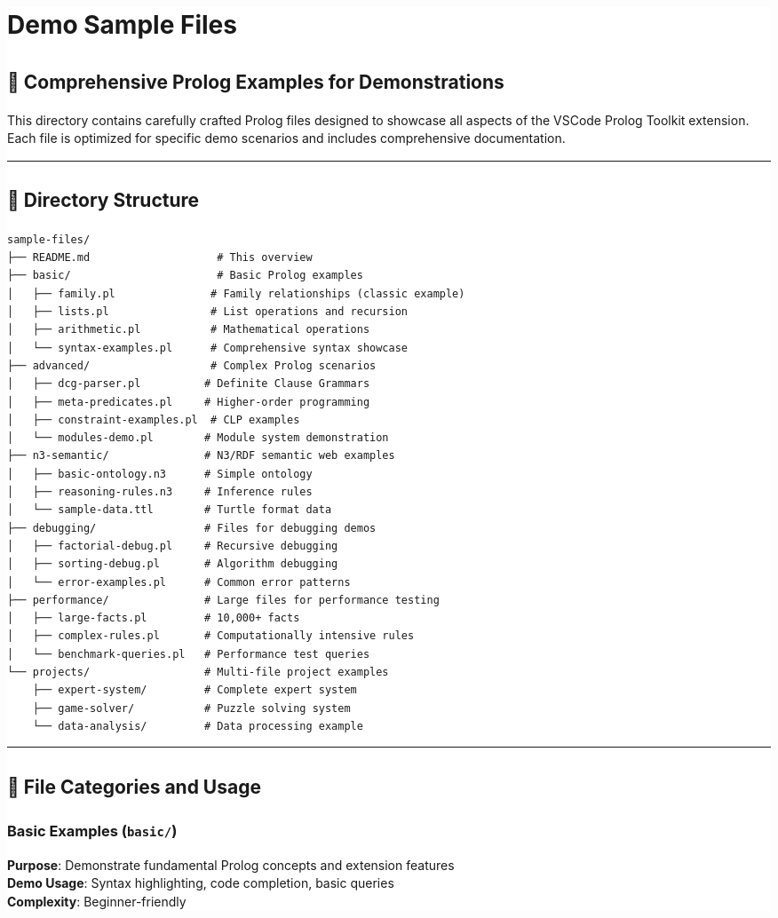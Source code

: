# Demo Sample Files

## 📁 Comprehensive Prolog Examples for Demonstrations

This directory contains carefully crafted Prolog files designed to showcase all aspects of the VSCode Prolog Toolkit extension. Each file is optimized for specific demo scenarios and includes comprehensive documentation.

---

## 📂 Directory Structure

```
sample-files/
├── README.md                    # This overview
├── basic/                       # Basic Prolog examples
│   ├── family.pl               # Family relationships (classic example)
│   ├── lists.pl                # List operations and recursion
│   ├── arithmetic.pl           # Mathematical operations
│   └── syntax-examples.pl      # Comprehensive syntax showcase
├── advanced/                   # Complex Prolog scenarios
│   ├── dcg-parser.pl          # Definite Clause Grammars
│   ├── meta-predicates.pl     # Higher-order programming
│   ├── constraint-examples.pl  # CLP examples
│   └── modules-demo.pl        # Module system demonstration
├── n3-semantic/               # N3/RDF semantic web examples
│   ├── basic-ontology.n3      # Simple ontology
│   ├── reasoning-rules.n3     # Inference rules
│   └── sample-data.ttl        # Turtle format data
├── debugging/                 # Files for debugging demos
│   ├── factorial-debug.pl     # Recursive debugging
│   ├── sorting-debug.pl       # Algorithm debugging
│   └── error-examples.pl      # Common error patterns
├── performance/               # Large files for performance testing
│   ├── large-facts.pl         # 10,000+ facts
│   ├── complex-rules.pl       # Computationally intensive rules
│   └── benchmark-queries.pl   # Performance test queries
└── projects/                  # Multi-file project examples
    ├── expert-system/         # Complete expert system
    ├── game-solver/           # Puzzle solving system
    └── data-analysis/         # Data processing example
```

---

## 🎯 File Categories and Usage

### **Basic Examples** (`basic/`)
**Purpose**: Demonstrate fundamental Prolog concepts and extension features  
**Demo Usage**: Syntax highlighting, code completion, basic queries  
**Complexity**: Beginner-friendly  
